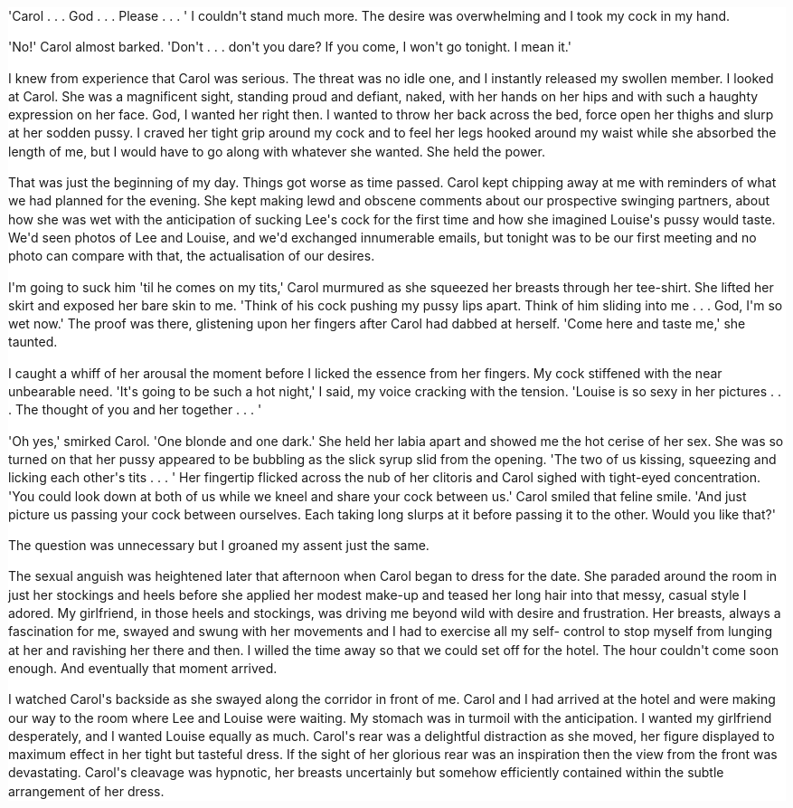 'Carol . . . God . . . Please . . . ' I couldn't stand much more. The desire was overwhelming and I took my cock in my hand. 

'No!' Carol almost barked. 'Don't . . . don't you dare? If you come, I won't go tonight. I mean it.' 

I knew from experience that Carol was serious. The threat was no idle one, and I instantly released my swollen member. I looked at Carol. She was a magnificent sight, standing proud and defiant, naked, with her hands on her hips and with such a haughty expression on her face. God, I wanted her right then. I wanted to throw her back across the bed, force open her thighs and slurp at her sodden pussy. I craved her tight grip around my cock and to feel her legs hooked around my waist while she absorbed the length of me, but I would have to go along with whatever she wanted. She held the power. 

That was just the beginning of my day. Things got worse as time passed. Carol kept chipping away at me with reminders of what we had planned for the evening. She kept making lewd and obscene comments about our prospective swinging partners, about how she was wet with the anticipation of sucking Lee's cock for the first time and how she imagined Louise's pussy would taste. We'd seen photos of Lee and Louise, and we'd exchanged innumerable emails, but tonight was to be our first meeting and no photo can compare with that, the actualisation of our desires. 

I'm going to suck him 'til he comes on my tits,' Carol murmured as she squeezed her breasts through her tee-shirt. She lifted her skirt and exposed her bare skin to me. 'Think of his cock pushing my pussy lips apart. Think of him sliding into me . . . God, I'm so wet now.' The proof was there, glistening upon her fingers after Carol had dabbed at herself. 'Come here and taste me,' she taunted. 

I caught a whiff of her arousal the moment before I licked the essence from her fingers. My cock stiffened with the near unbearable need. 'It's going to be such a hot night,' I said, my voice cracking with the tension. 'Louise is so sexy in her pictures . . . The thought of you and her together . . . ' 

'Oh yes,' smirked Carol. 'One blonde and one dark.' She held her labia apart and showed me the hot cerise of her sex. She was so turned on that her pussy appeared to be bubbling as the slick syrup slid from the opening. 'The two of us kissing, squeezing and licking each other's tits . . . ' Her fingertip flicked across the nub of her clitoris and Carol sighed with tight-eyed concentration. 'You could look down at both of us while we kneel and share your cock between us.' Carol smiled that feline smile. 'And just picture us passing your cock between ourselves. Each taking long slurps at it before passing it to the other. Would you like that?' 

The question was unnecessary but I groaned my assent just the same. 

The sexual anguish was heightened later that afternoon when Carol began to dress for the date. She paraded around the room in just her stockings and heels before she applied her modest make-up and teased her long hair into that messy, casual style I adored. My girlfriend, in those heels and stockings, was driving me beyond wild with desire and frustration. Her breasts, always a fascination for me, swayed and swung with her movements and I had to exercise all my self- control to stop myself from lunging at her and ravishing her there and then. I willed the time away so that we could set off for the hotel. The hour couldn't come soon enough. And eventually that moment arrived. 

I watched Carol's backside as she swayed along the corridor in front of me. Carol and I had arrived at the hotel and were making our way to the room where Lee and Louise were waiting. My stomach was in turmoil with the anticipation. I wanted my girlfriend desperately, and I wanted Louise equally as much. Carol's rear was a delightful distraction as she moved, her figure displayed to maximum effect in her tight but tasteful dress. If the sight of her glorious rear was an inspiration then the view from the front was devastating. Carol's cleavage was hypnotic, her breasts uncertainly but somehow efficiently contained within the subtle arrangement of her dress. 
